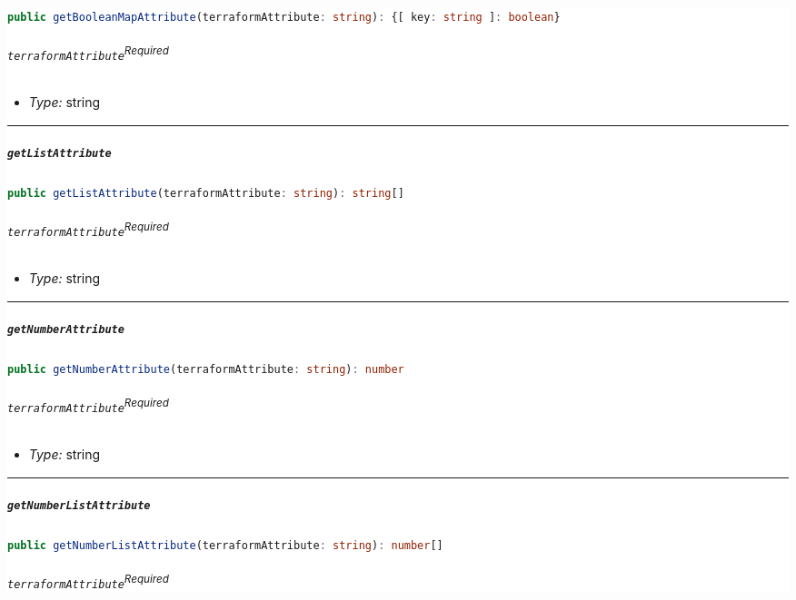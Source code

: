 ```typescript
public getBooleanMapAttribute(terraformAttribute: string): {[ key: string ]: boolean}
```

###### `terraformAttribute`<sup>Required</sup> <a name="terraformAttribute" id="@cdktf/aws-cdk.lambdaFunction.LambdaFunction.getBooleanMapAttribute.parameter.terraformAttribute"></a>

- *Type:* string

---

##### `getListAttribute` <a name="getListAttribute" id="@cdktf/aws-cdk.lambdaFunction.LambdaFunction.getListAttribute"></a>

```typescript
public getListAttribute(terraformAttribute: string): string[]
```

###### `terraformAttribute`<sup>Required</sup> <a name="terraformAttribute" id="@cdktf/aws-cdk.lambdaFunction.LambdaFunction.getListAttribute.parameter.terraformAttribute"></a>

- *Type:* string

---

##### `getNumberAttribute` <a name="getNumberAttribute" id="@cdktf/aws-cdk.lambdaFunction.LambdaFunction.getNumberAttribute"></a>

```typescript
public getNumberAttribute(terraformAttribute: string): number
```

###### `terraformAttribute`<sup>Required</sup> <a name="terraformAttribute" id="@cdktf/aws-cdk.lambdaFunction.LambdaFunction.getNumberAttribute.parameter.terraformAttribute"></a>

- *Type:* string

---

##### `getNumberListAttribute` <a name="getNumberListAttribute" id="@cdktf/aws-cdk.lambdaFunction.LambdaFunction.getNumberListAttribute"></a>

```typescript
public getNumberListAttribute(terraformAttribute: string): number[]
```

###### `terraformAttribute`<sup>Required</sup> <a name="terraformAttribute" id="@cdktf/aws-cdk.lambdaFunction.LambdaFunction.getNumberListAttribute.parameter.terraformAttribute"></a>

